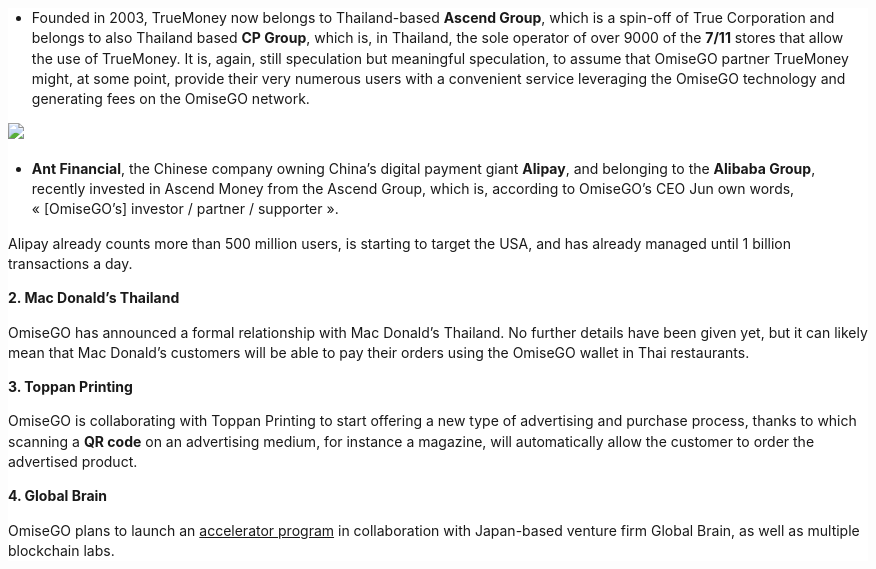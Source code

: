 - Founded in 2003, TrueMoney now belongs to Thailand-based **Ascend Group**, which is a spin-off of True Corporation and belongs to also Thailand based **CP Group**, which is, in Thailand, the sole operator of over 9000 of the **7/11** stores that allow the use of TrueMoney. It is, again, still speculation but meaningful speculation, to assume that OmiseGO partner TrueMoney might, at some point, provide their very numerous users with a convenient service leveraging the OmiseGO technology and generating fees on the OmiseGO network.



![](https://cdn-images-1.medium.com/max/1600/1*LrAAcrSDTnHzdtS3FsKapA.png)



- **Ant Financial**, the Chinese company owning China’s digital payment giant **Alipay**, and belonging to the **Alibaba Group**, recently invested in Ascend Money from the Ascend Group, which is, according to OmiseGO’s CEO Jun own words, « [OmiseGO’s] investor / partner / supporter ».

Alipay already counts more than 500 million users, is starting to target the USA, and has already managed until 1 billion transactions a day.

**2\. Mac Donald’s Thailand**

OmiseGO has announced a formal relationship with Mac Donald’s Thailand. No further details have been given yet, but it can likely mean that Mac Donald’s customers will be able to pay their orders using the OmiseGO wallet in Thai restaurants.





<iframe data-width="500" data-height="185" width="500" height="185" src="/media/c809943c9f35272280fabbfb0e0e21f8?postId=f95dcdf8635c" data-media-id="c809943c9f35272280fabbfb0e0e21f8" data-thumbnail="https://i.embed.ly/1/image?url=https%3A%2F%2Fpbs.twimg.com%2Fmedia%2FDIeME3mUEAAM150.jpg%3Alarge&amp;key=a19fcc184b9711e1b4764040d3dc5c07" allowfullscreen="" frameborder="0"></iframe>





**3\. Toppan Printing**

OmiseGO is collaborating with Toppan Printing to start offering a new type of advertising and purchase process, thanks to which scanning a **QR code** on an advertising medium, for instance a magazine, will automatically allow the customer to order the advertised product.





<iframe data-width="500" data-height="185" width="500" height="185" src="/media/17f4ebc27aa3d22319487fbf9a4a34e9?postId=f95dcdf8635c" data-media-id="17f4ebc27aa3d22319487fbf9a4a34e9" data-thumbnail="https://i.embed.ly/1/image?url=https%3A%2F%2Fpbs.twimg.com%2Fprofile_images%2F752500236040318976%2FekbXPi5f_400x400.jpg&amp;key=a19fcc184b9711e1b4764040d3dc5c07" allowfullscreen="" frameborder="0"></iframe>





**4\. Global Brain**

OmiseGO plans to launch an [accelerator program](https://www.ethnews.com/omisego-global-brain-and-digix-global-to-establish-blockchain-accelerator) in collaboration with Japan-based venture firm Global Brain, as well as multiple blockchain labs.
